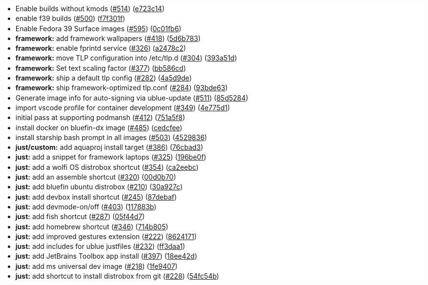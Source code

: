 * Enable builds without kmods ([#514](https://github.com/ublue-os/bluefin/issues/514)) ([e723c14](https://github.com/ublue-os/bluefin/commit/e723c14177b976648bf09f8a9b7f42234687187c))
* enable f39 builds ([#500](https://github.com/ublue-os/bluefin/issues/500)) ([f7f301f](https://github.com/ublue-os/bluefin/commit/f7f301f3dcf854d8c54ff0e9d3e0f474000daf0a))
* Enable Fedora 39 Surface images ([#595](https://github.com/ublue-os/bluefin/issues/595)) ([0c01fb6](https://github.com/ublue-os/bluefin/commit/0c01fb6b3c9fd1d200e2882995363208a7d3fe63))
* **framework:** add framework wallpapers ([#418](https://github.com/ublue-os/bluefin/issues/418)) ([5d6b783](https://github.com/ublue-os/bluefin/commit/5d6b78378679bc1c4466ac5fe59de3bf487cea1c))
* **framework:** enable fprintd service ([#326](https://github.com/ublue-os/bluefin/issues/326)) ([a2478c2](https://github.com/ublue-os/bluefin/commit/a2478c2e4f547a502a7356d06de10b900233dc0c))
* **framework:** move TLP configuration into /etc/tlp.d ([#304](https://github.com/ublue-os/bluefin/issues/304)) ([393a51d](https://github.com/ublue-os/bluefin/commit/393a51d98ac9ea692246ff4c558a13a3eca0d26e))
* **framework:** Set text scaling factor ([#377](https://github.com/ublue-os/bluefin/issues/377)) ([bb586cd](https://github.com/ublue-os/bluefin/commit/bb586cd8bd33f8ba5a435e229df9cc8a4cfb8f2d))
* **framework:** ship a default tlp config ([#282](https://github.com/ublue-os/bluefin/issues/282)) ([4a5d9de](https://github.com/ublue-os/bluefin/commit/4a5d9dee8d584476656cd151a6d8a4846cd69541))
* **framework:** ship framework-optimized tlp.conf ([#284](https://github.com/ublue-os/bluefin/issues/284)) ([93bde63](https://github.com/ublue-os/bluefin/commit/93bde6348265f15e73cb2f2698c56d2aae8c06ba))
* Generate image info for auto-signing via ublue-update ([#511](https://github.com/ublue-os/bluefin/issues/511)) ([85d5284](https://github.com/ublue-os/bluefin/commit/85d5284e6b690a6cdcce4d4b0c11bf6d2e316f10))
* import vscode profile for container development ([#349](https://github.com/ublue-os/bluefin/issues/349)) ([4e775d1](https://github.com/ublue-os/bluefin/commit/4e775d1697fcdba47785295b4064cd3908c2fd74))
* initial pass at supporting podmansh ([#412](https://github.com/ublue-os/bluefin/issues/412)) ([751a5f8](https://github.com/ublue-os/bluefin/commit/751a5f88e521d0741b49533a4acfca80d5180cea))
* install docker on bluefin-dx image ([#485](https://github.com/ublue-os/bluefin/issues/485)) ([cedcfee](https://github.com/ublue-os/bluefin/commit/cedcfee407578a0fa91580b33cf9ed7ba6d959c6))
* install starship bash prompt in all images ([#503](https://github.com/ublue-os/bluefin/issues/503)) ([4529836](https://github.com/ublue-os/bluefin/commit/4529836464ec5bb1decc5440f5875e48bf82258b))
* **just/custom:** add aquaproj install target ([#386](https://github.com/ublue-os/bluefin/issues/386)) ([76cbad3](https://github.com/ublue-os/bluefin/commit/76cbad3f87763b4bcbfc937d9bfe93bc7aa524cf))
* **just:** add a snippet for framework laptops ([#325](https://github.com/ublue-os/bluefin/issues/325)) ([196be0f](https://github.com/ublue-os/bluefin/commit/196be0fa83b3cc6e664c5c04c8ef17bbf47d7c6c))
* **just:** add a wolfi OS distrobox shortcut ([#354](https://github.com/ublue-os/bluefin/issues/354)) ([ca2eebc](https://github.com/ublue-os/bluefin/commit/ca2eebc697af84f4bd298e5488cb6d70e3e11a5c))
* **just:** add an assemble shortcut ([#320](https://github.com/ublue-os/bluefin/issues/320)) ([00d0b70](https://github.com/ublue-os/bluefin/commit/00d0b708ca24578276c8924ae43222e062b19202))
* **just:** add bluefin ubuntu distrobox ([#210](https://github.com/ublue-os/bluefin/issues/210)) ([30a927c](https://github.com/ublue-os/bluefin/commit/30a927ca1a4069e6ff93dc1d2c3c399f573932f1))
* **just:** add devbox install shortcut ([#245](https://github.com/ublue-os/bluefin/issues/245)) ([87debaf](https://github.com/ublue-os/bluefin/commit/87debafe47e05e869ab590e9b34eadea1a473952))
* **just:** add devmode-on/off ([#403](https://github.com/ublue-os/bluefin/issues/403)) ([117883b](https://github.com/ublue-os/bluefin/commit/117883bf453aed4558f7447c335bd5df25deb89e))
* **just:** add fish shortcut ([#287](https://github.com/ublue-os/bluefin/issues/287)) ([05f44d7](https://github.com/ublue-os/bluefin/commit/05f44d7151ebe45acea2941e631b326713bacb49))
* **just:** add homebrew shortcut ([#346](https://github.com/ublue-os/bluefin/issues/346)) ([714b805](https://github.com/ublue-os/bluefin/commit/714b80541ec7965869fcdec514c823e303f7d8f9))
* **just:** add improved gestures extension ([#222](https://github.com/ublue-os/bluefin/issues/222)) ([8624171](https://github.com/ublue-os/bluefin/commit/8624171f729e38eb8db9f8defdcd240fe7a45b4e))
* **just:** add includes for ublue justfiles ([#232](https://github.com/ublue-os/bluefin/issues/232)) ([ff3daa1](https://github.com/ublue-os/bluefin/commit/ff3daa1e697ee0c6ebdf39e9463ae1d77d4c60be))
* **just:** add JetBrains Toolbox app install ([#397](https://github.com/ublue-os/bluefin/issues/397)) ([18ee42d](https://github.com/ublue-os/bluefin/commit/18ee42d428a897ed8396af43763f8f5e259ed49c))
* **just:** add ms universal dev image ([#218](https://github.com/ublue-os/bluefin/issues/218)) ([1fe9407](https://github.com/ublue-os/bluefin/commit/1fe9407f266ccd6a2c34b28d385a36f0cc2120d5))
* **just:** add shortcut to install distrobox from git ([#228](https://github.com/ublue-os/bluefin/issues/228)) ([54fc54b](https://github.com/ublue-os/bluefin/commit/54fc54b9afd8054d8bf28afca0eaf9215ee5262b))